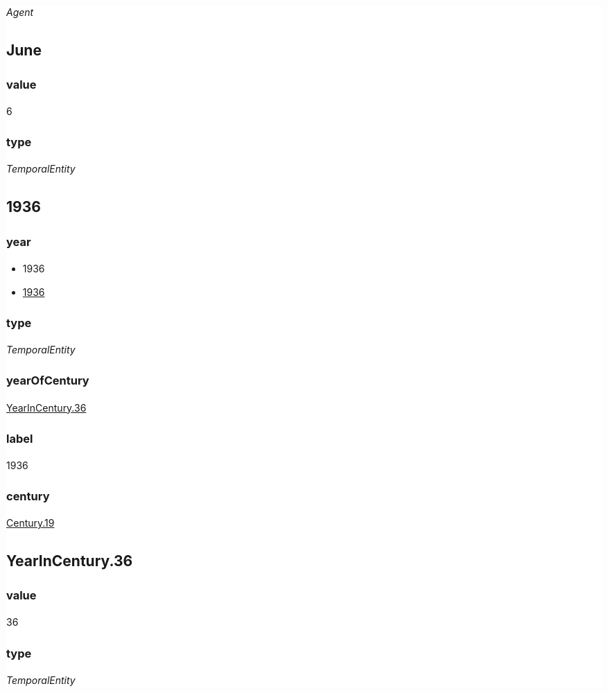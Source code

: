 *Agent*

## June

### value


6

### type


*TemporalEntity*

## 1936

### year

 - 1936

 - [1936](#1936)

### type


*TemporalEntity*

### yearOfCentury


[YearInCentury.36](#YearInCentury.36)

### label


1936

### century


[Century.19](#Century.19)

## YearInCentury.36

### value


36

### type


*TemporalEntity*